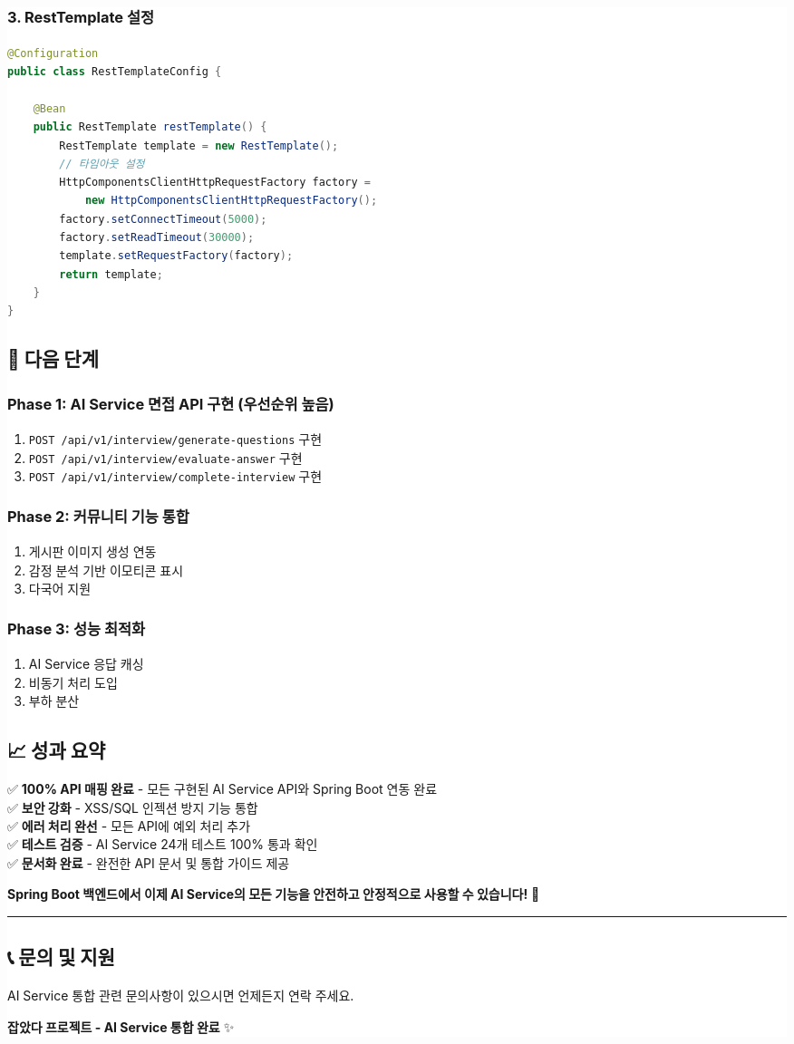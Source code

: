 ### 3. RestTemplate 설정
```java
@Configuration
public class RestTemplateConfig {
    
    @Bean
    public RestTemplate restTemplate() {
        RestTemplate template = new RestTemplate();
        // 타임아웃 설정
        HttpComponentsClientHttpRequestFactory factory = 
            new HttpComponentsClientHttpRequestFactory();
        factory.setConnectTimeout(5000);
        factory.setReadTimeout(30000);
        template.setRequestFactory(factory);
        return template;
    }
}
```

## 🎯 다음 단계

### Phase 1: AI Service 면접 API 구현 (우선순위 높음)
1. `POST /api/v1/interview/generate-questions` 구현
2. `POST /api/v1/interview/evaluate-answer` 구현  
3. `POST /api/v1/interview/complete-interview` 구현

### Phase 2: 커뮤니티 기능 통합
1. 게시판 이미지 생성 연동
2. 감정 분석 기반 이모티콘 표시
3. 다국어 지원

### Phase 3: 성능 최적화
1. AI Service 응답 캐싱
2. 비동기 처리 도입
3. 부하 분산

## 📈 성과 요약

✅ **100% API 매핑 완료** - 모든 구현된 AI Service API와 Spring Boot 연동 완료  
✅ **보안 강화** - XSS/SQL 인젝션 방지 기능 통합  
✅ **에러 처리 완선** - 모든 API에 예외 처리 추가  
✅ **테스트 검증** - AI Service 24개 테스트 100% 통과 확인  
✅ **문서화 완료** - 완전한 API 문서 및 통합 가이드 제공  

**Spring Boot 백엔드에서 이제 AI Service의 모든 기능을 안전하고 안정적으로 사용할 수 있습니다!** 🚀

---

## 📞 문의 및 지원

AI Service 통합 관련 문의사항이 있으시면 언제든지 연락 주세요.

**잡았다 프로젝트 - AI Service 통합 완료** ✨